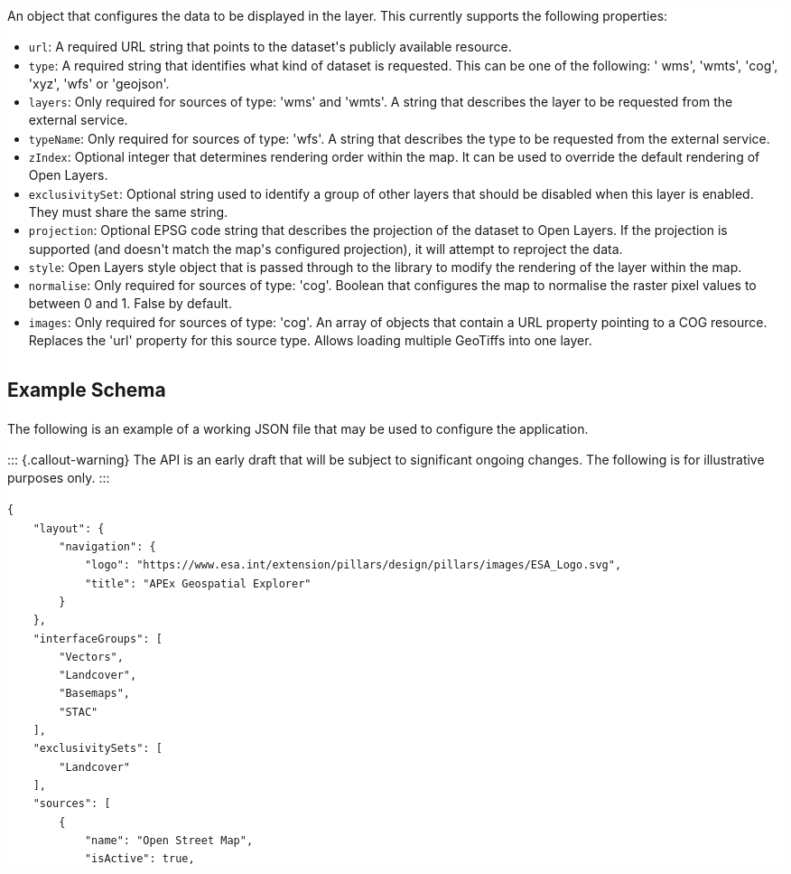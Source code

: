 An object that configures the data to be displayed in the layer. This currently supports the following properties:

* `url`: A required URL string that points to the dataset's publicly available resource.
* `type`: A required string that identifies what kind of dataset is requested. This can be one of the following: '
  wms', 'wmts', 'cog', 'xyz', 'wfs' or 'geojson'.
* `layers`: Only required for sources of type: 'wms' and 'wmts'. A string that describes the layer to be requested from
  the external service.
* `typeName`: Only required for sources of type: 'wfs'. A string that describes the type to be requested from the
  external service.
* `zIndex`: Optional integer that determines rendering order within the map. It can be used to override the default
  rendering of Open Layers.
* `exclusivitySet`: Optional string used to identify a group of other layers that should be disabled when this layer is
  enabled. They must share the same string.
* `projection`: Optional EPSG code string that describes the projection of the dataset to Open Layers. If the projection
  is supported (and doesn't match the map's configured projection), it will attempt to reproject the data.
* `style`: Open Layers style object that is passed through to the library to modify the rendering of the layer within
  the map.
* `normalise`: Only required for sources of type: 'cog'. Boolean that configures the map to normalise the raster pixel
  values to between 0 and 1. False by default.
* `images`: Only required for sources of type: 'cog'. An array of objects that contain a URL property pointing to a COG
  resource. Replaces the 'url' property for this source type. Allows loading multiple GeoTiffs into one layer.

## Example Schema

The following is an example of a working JSON file that may be used to configure the application.

::: {.callout-warning}
The API is an early draft that will be subject to significant ongoing changes. The following is for illustrative
purposes only.
:::

```
{
    "layout": {
        "navigation": {
            "logo": "https://www.esa.int/extension/pillars/design/pillars/images/ESA_Logo.svg",
            "title": "APEx Geospatial Explorer"
        }
    },
    "interfaceGroups": [
        "Vectors",
        "Landcover",
        "Basemaps",
        "STAC"
    ],
    "exclusivitySets": [
        "Landcover"
    ],
    "sources": [
        {
            "name": "Open Street Map",
            "isActive": true,
```